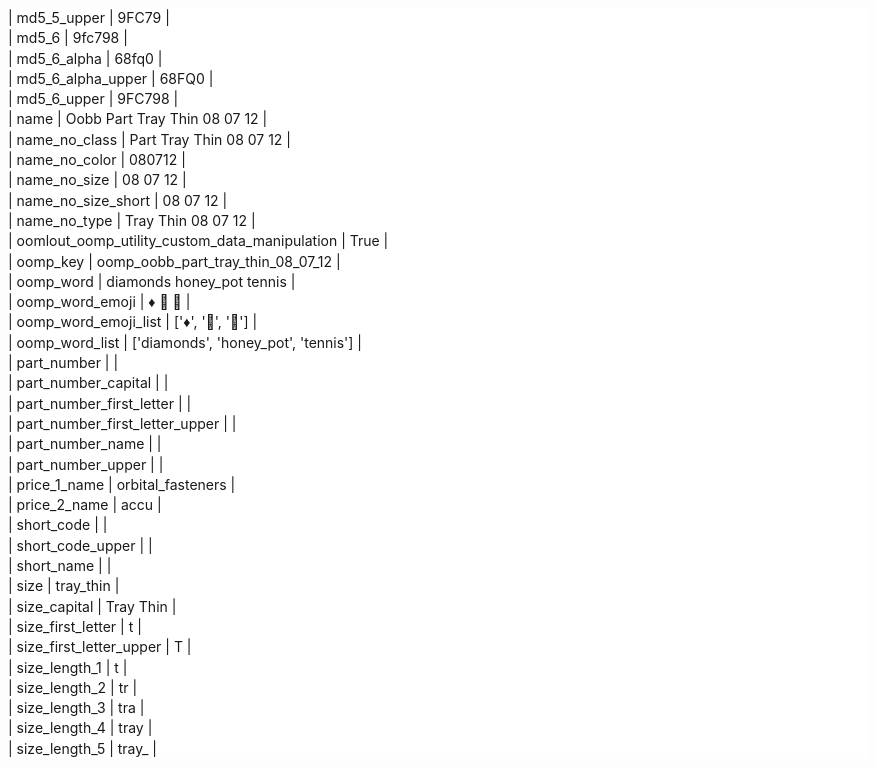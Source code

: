 | md5_5_upper | 9FC79 |  
| md5_6 | 9fc798 |  
| md5_6_alpha | 68fq0 |  
| md5_6_alpha_upper | 68FQ0 |  
| md5_6_upper | 9FC798 |  
| name | Oobb Part Tray Thin 08 07 12 |  
| name_no_class | Part Tray Thin 08 07 12 |  
| name_no_color | 080712 |  
| name_no_size | 08 07 12 |  
| name_no_size_short | 08 07 12 |  
| name_no_type | Tray Thin 08 07 12 |  
| oomlout_oomp_utility_custom_data_manipulation | True |  
| oomp_key | oomp_oobb_part_tray_thin_08_07_12 |  
| oomp_word | diamonds honey_pot tennis |  
| oomp_word_emoji | :diamonds: :honey_pot: :tennis: |  
| oomp_word_emoji_list | [':diamonds:', ':honey_pot:', ':tennis:'] |  
| oomp_word_list | ['diamonds', 'honey_pot', 'tennis'] |  
| part_number |  |  
| part_number_capital |  |  
| part_number_first_letter |  |  
| part_number_first_letter_upper |  |  
| part_number_name |  |  
| part_number_upper |  |  
| price_1_name | orbital_fasteners |  
| price_2_name | accu |  
| short_code |  |  
| short_code_upper |  |  
| short_name |  |  
| size | tray_thin |  
| size_capital | Tray Thin |  
| size_first_letter | t |  
| size_first_letter_upper | T |  
| size_length_1 | t |  
| size_length_2 | tr |  
| size_length_3 | tra |  
| size_length_4 | tray |  
| size_length_5 | tray_ |  